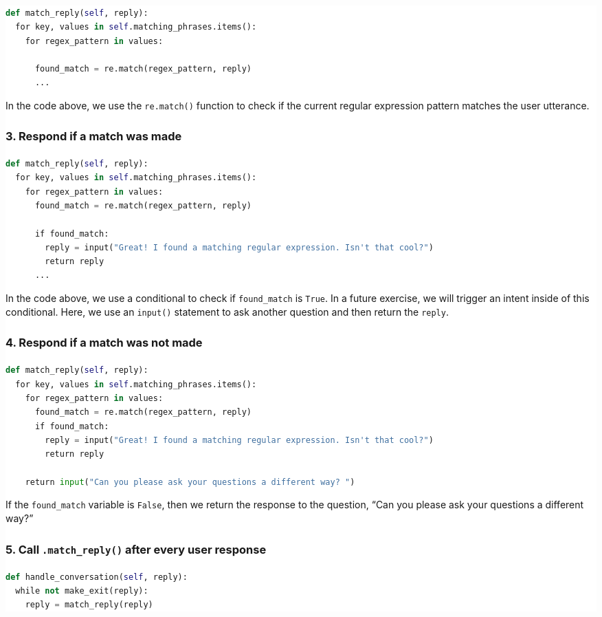 ```python
def match_reply(self, reply):
  for key, values in self.matching_phrases.items():
    for regex_pattern in values:

      found_match = re.match(regex_pattern, reply)
      ...

```

In the code above, we use the `re.match()` function to check if the current regular expression pattern matches the user utterance.

### **3. Respond if a match was made**

```python
def match_reply(self, reply):
  for key, values in self.matching_phrases.items():
    for regex_pattern in values:
      found_match = re.match(regex_pattern, reply)

      if found_match:
        reply = input("Great! I found a matching regular expression. Isn't that cool?")
        return reply
      ...

```

In the code above, we use a conditional to check if `found_match` is `True`. In a future exercise, we will trigger an intent inside of this conditional. Here, we use an `input()` statement to ask another question and then return the `reply`.

### **4. Respond if a match was not made**

```python
def match_reply(self, reply):
  for key, values in self.matching_phrases.items():
    for regex_pattern in values:
      found_match = re.match(regex_pattern, reply)
      if found_match:
        reply = input("Great! I found a matching regular expression. Isn't that cool?")
        return reply

    return input("Can you please ask your questions a different way? ")

```

If the `found_match` variable is `False`, then we return the response to the question, “Can you please ask your questions a different way?”

### **5. Call `.match_reply()` after every user response**

```python
def handle_conversation(self, reply):
  while not make_exit(reply):
    reply = match_reply(reply)

```
